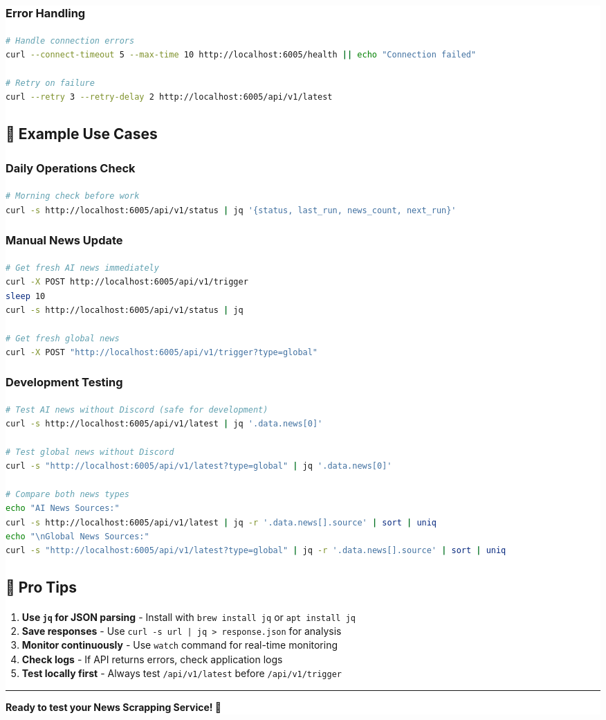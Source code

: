 ### Error Handling
```bash
# Handle connection errors
curl --connect-timeout 5 --max-time 10 http://localhost:6005/health || echo "Connection failed"

# Retry on failure
curl --retry 3 --retry-delay 2 http://localhost:6005/api/v1/latest
```

## 📝 Example Use Cases

### Daily Operations Check
```bash
# Morning check before work
curl -s http://localhost:6005/api/v1/status | jq '{status, last_run, news_count, next_run}'
```

### Manual News Update
```bash
# Get fresh AI news immediately
curl -X POST http://localhost:6005/api/v1/trigger
sleep 10
curl -s http://localhost:6005/api/v1/status | jq

# Get fresh global news
curl -X POST "http://localhost:6005/api/v1/trigger?type=global"
```

### Development Testing
```bash
# Test AI news without Discord (safe for development)
curl -s http://localhost:6005/api/v1/latest | jq '.data.news[0]'

# Test global news without Discord
curl -s "http://localhost:6005/api/v1/latest?type=global" | jq '.data.news[0]'

# Compare both news types
echo "AI News Sources:"
curl -s http://localhost:6005/api/v1/latest | jq -r '.data.news[].source' | sort | uniq
echo "\nGlobal News Sources:"
curl -s "http://localhost:6005/api/v1/latest?type=global" | jq -r '.data.news[].source' | sort | uniq
```

## 🎯 Pro Tips

1. **Use `jq` for JSON parsing** - Install with `brew install jq` or `apt install jq`
2. **Save responses** - Use `curl -s url | jq > response.json` for analysis
3. **Monitor continuously** - Use `watch` command for real-time monitoring
4. **Check logs** - If API returns errors, check application logs
5. **Test locally first** - Always test `/api/v1/latest` before `/api/v1/trigger`

---

**Ready to test your News Scrapping Service! 🚀**